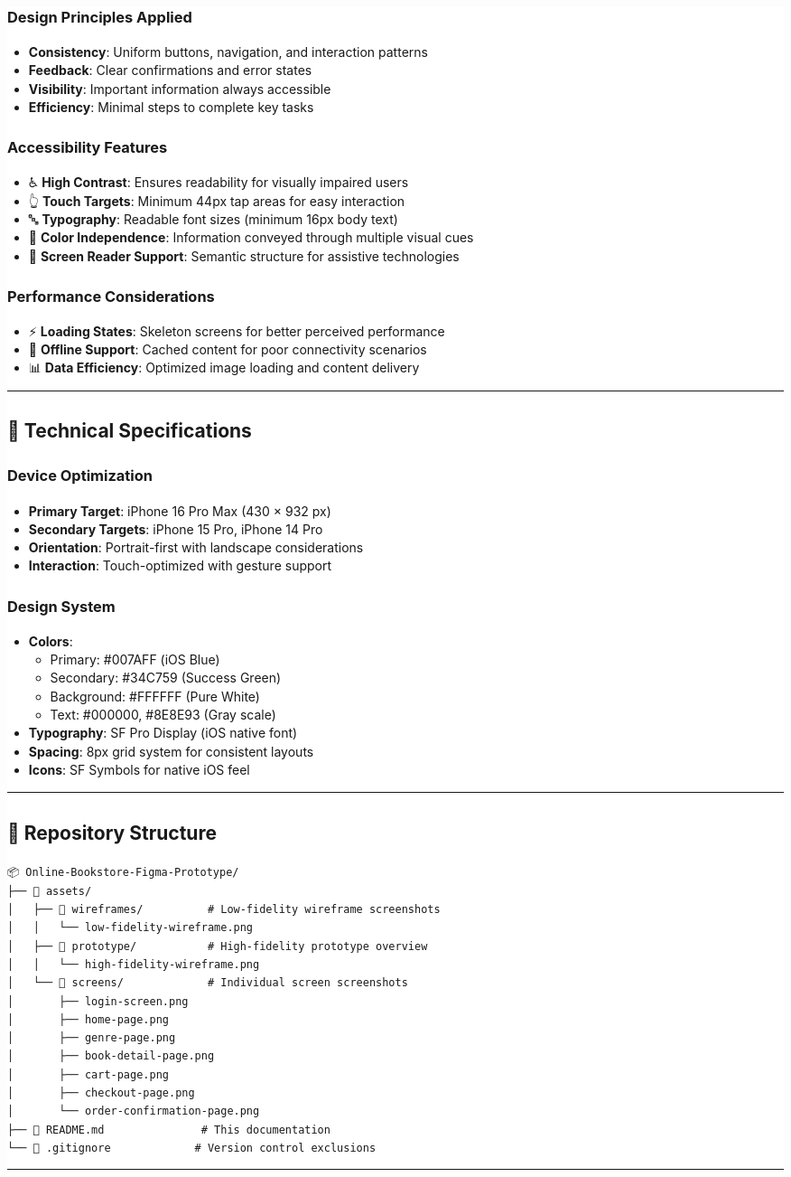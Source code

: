 ### Design Principles Applied
- **Consistency**: Uniform buttons, navigation, and interaction patterns
- **Feedback**: Clear confirmations and error states
- **Visibility**: Important information always accessible
- **Efficiency**: Minimal steps to complete key tasks

### Accessibility Features
- ♿ **High Contrast**: Ensures readability for visually impaired users
- 👆 **Touch Targets**: Minimum 44px tap areas for easy interaction
- 🔤 **Typography**: Readable font sizes (minimum 16px body text)
- 🎨 **Color Independence**: Information conveyed through multiple visual cues
- 📱 **Screen Reader Support**: Semantic structure for assistive technologies

### Performance Considerations
- ⚡ **Loading States**: Skeleton screens for better perceived performance
- 🔄 **Offline Support**: Cached content for poor connectivity scenarios
- 📊 **Data Efficiency**: Optimized image loading and content delivery

---

## 📱 Technical Specifications

### Device Optimization
- **Primary Target**: iPhone 16 Pro Max (430 × 932 px)
- **Secondary Targets**: iPhone 15 Pro, iPhone 14 Pro
- **Orientation**: Portrait-first with landscape considerations
- **Interaction**: Touch-optimized with gesture support

### Design System
- **Colors**: 
  - Primary: #007AFF (iOS Blue)
  - Secondary: #34C759 (Success Green)
  - Background: #FFFFFF (Pure White)
  - Text: #000000, #8E8E93 (Gray scale)
- **Typography**: SF Pro Display (iOS native font)
- **Spacing**: 8px grid system for consistent layouts
- **Icons**: SF Symbols for native iOS feel

---

## 📂 Repository Structure

```
📦 Online-Bookstore-Figma-Prototype/
├── 📁 assets/
│   ├── 📁 wireframes/          # Low-fidelity wireframe screenshots
│   │   └── low-fidelity-wireframe.png
│   ├── 📁 prototype/           # High-fidelity prototype overview
│   │   └── high-fidelity-wireframe.png
│   └── 📁 screens/             # Individual screen screenshots
│       ├── login-screen.png
│       ├── home-page.png
│       ├── genre-page.png
│       ├── book-detail-page.png
│       ├── cart-page.png
│       ├── checkout-page.png
│       └── order-confirmation-page.png
├── 📄 README.md               # This documentation
└── 📄 .gitignore             # Version control exclusions
```

---